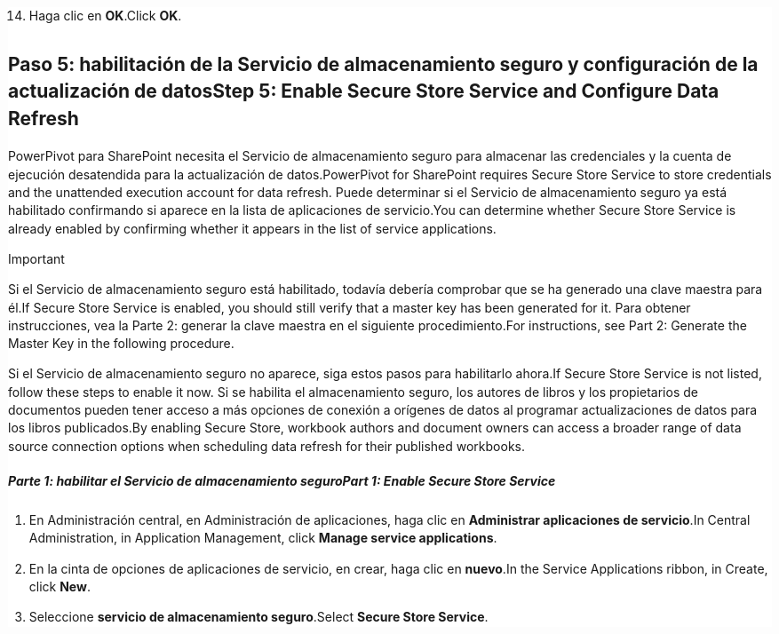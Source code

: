 14. <span data-ttu-id="a070b-208">Haga clic en **OK**.</span><span class="sxs-lookup"><span data-stu-id="a070b-208">Click **OK**.</span></span>  
  
##  <a name="step-5-enable-secure-store-service-and-configure-data-refresh"></a><a name="SSS"></a><span data-ttu-id="a070b-209">Paso 5: habilitación de la Servicio de almacenamiento seguro y configuración de la actualización de datos</span><span class="sxs-lookup"><span data-stu-id="a070b-209">Step 5: Enable Secure Store Service and Configure Data Refresh</span></span>  
 <span data-ttu-id="a070b-210">PowerPivot para SharePoint necesita el Servicio de almacenamiento seguro para almacenar las credenciales y la cuenta de ejecución desatendida para la actualización de datos.</span><span class="sxs-lookup"><span data-stu-id="a070b-210">PowerPivot for SharePoint requires Secure Store Service to store credentials and the unattended execution account for data refresh.</span></span> <span data-ttu-id="a070b-211">Puede determinar si el Servicio de almacenamiento seguro ya está habilitado confirmando si aparece en la lista de aplicaciones de servicio.</span><span class="sxs-lookup"><span data-stu-id="a070b-211">You can determine whether Secure Store Service is already enabled by confirming whether it appears in the list of service applications.</span></span>  
  
> [!IMPORTANT]  
>  <span data-ttu-id="a070b-212">Si el Servicio de almacenamiento seguro está habilitado, todavía debería comprobar que se ha generado una clave maestra para él.</span><span class="sxs-lookup"><span data-stu-id="a070b-212">If Secure Store Service is enabled, you should still verify that a master key has been generated for it.</span></span> <span data-ttu-id="a070b-213">Para obtener instrucciones, vea la Parte 2: generar la clave maestra en el siguiente procedimiento.</span><span class="sxs-lookup"><span data-stu-id="a070b-213">For instructions, see Part 2: Generate the Master Key in the following procedure.</span></span>  
  
 <span data-ttu-id="a070b-214">Si el Servicio de almacenamiento seguro no aparece, siga estos pasos para habilitarlo ahora.</span><span class="sxs-lookup"><span data-stu-id="a070b-214">If Secure Store Service is not listed, follow these steps to enable it now.</span></span> <span data-ttu-id="a070b-215">Si se habilita el almacenamiento seguro, los autores de libros y los propietarios de documentos pueden tener acceso a más opciones de conexión a orígenes de datos al programar actualizaciones de datos para los libros publicados.</span><span class="sxs-lookup"><span data-stu-id="a070b-215">By enabling Secure Store, workbook authors and document owners can access a broader range of data source connection options when scheduling data refresh for their published workbooks.</span></span>  
  
##### <a name="part-1-enable-secure-store-service"></a><span data-ttu-id="a070b-216">Parte 1: habilitar el Servicio de almacenamiento seguro</span><span class="sxs-lookup"><span data-stu-id="a070b-216">Part 1: Enable Secure Store Service</span></span>  
  
1.  <span data-ttu-id="a070b-217">En Administración central, en Administración de aplicaciones, haga clic en **Administrar aplicaciones de servicio**.</span><span class="sxs-lookup"><span data-stu-id="a070b-217">In Central Administration, in Application Management, click **Manage service applications**.</span></span>  
  
2.  <span data-ttu-id="a070b-218">En la cinta de opciones de aplicaciones de servicio, en crear, haga clic en **nuevo**.</span><span class="sxs-lookup"><span data-stu-id="a070b-218">In the Service Applications ribbon, in Create, click **New**.</span></span>  
  
3.  <span data-ttu-id="a070b-219">Seleccione **servicio de almacenamiento seguro**.</span><span class="sxs-lookup"><span data-stu-id="a070b-219">Select **Secure Store Service**.</span></span>  
  